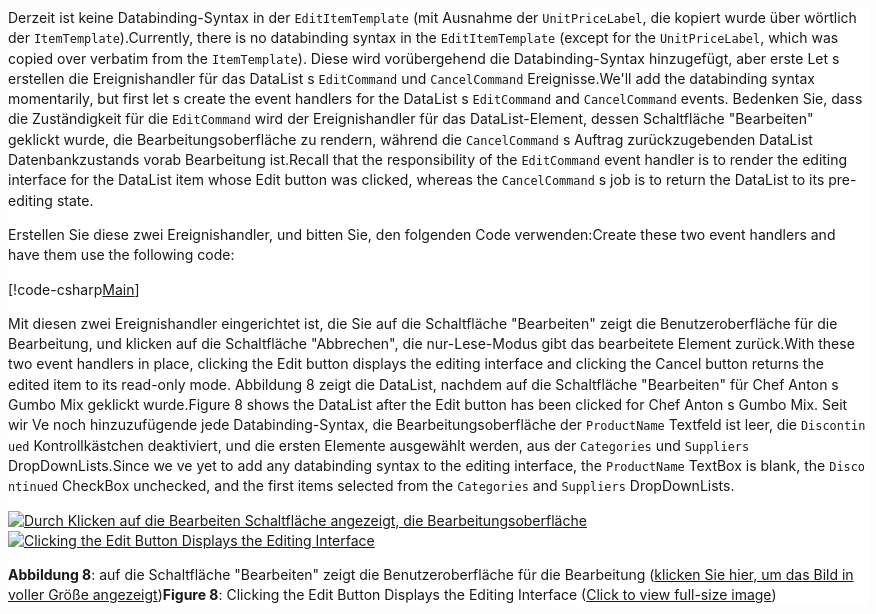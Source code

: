 <span data-ttu-id="b3ed8-166">Derzeit ist keine Databinding-Syntax in der `EditItemTemplate` (mit Ausnahme der `UnitPriceLabel`, die kopiert wurde über wörtlich der `ItemTemplate`).</span><span class="sxs-lookup"><span data-stu-id="b3ed8-166">Currently, there is no databinding syntax in the `EditItemTemplate` (except for the `UnitPriceLabel`, which was copied over verbatim from the `ItemTemplate`).</span></span> <span data-ttu-id="b3ed8-167">Diese wird vorübergehend die Databinding-Syntax hinzugefügt, aber erste Let s erstellen die Ereignishandler für das DataList s `EditCommand` und `CancelCommand` Ereignisse.</span><span class="sxs-lookup"><span data-stu-id="b3ed8-167">We'll add the databinding syntax momentarily, but first let s create the event handlers for the DataList s `EditCommand` and `CancelCommand` events.</span></span> <span data-ttu-id="b3ed8-168">Bedenken Sie, dass die Zuständigkeit für die `EditCommand` wird der Ereignishandler für das DataList-Element, dessen Schaltfläche "Bearbeiten" geklickt wurde, die Bearbeitungsoberfläche zu rendern, während die `CancelCommand` s Auftrag zurückzugebenden DataList Datenbankzustands vorab Bearbeitung ist.</span><span class="sxs-lookup"><span data-stu-id="b3ed8-168">Recall that the responsibility of the `EditCommand` event handler is to render the editing interface for the DataList item whose Edit button was clicked, whereas the `CancelCommand` s job is to return the DataList to its pre-editing state.</span></span>

<span data-ttu-id="b3ed8-169">Erstellen Sie diese zwei Ereignishandler, und bitten Sie, den folgenden Code verwenden:</span><span class="sxs-lookup"><span data-stu-id="b3ed8-169">Create these two event handlers and have them use the following code:</span></span>


[!code-csharp[Main](customizing-the-datalist-s-editing-interface-cs/samples/sample3.cs)]

<span data-ttu-id="b3ed8-170">Mit diesen zwei Ereignishandler eingerichtet ist, die Sie auf die Schaltfläche "Bearbeiten" zeigt die Benutzeroberfläche für die Bearbeitung, und klicken auf die Schaltfläche "Abbrechen", die nur-Lese-Modus gibt das bearbeitete Element zurück.</span><span class="sxs-lookup"><span data-stu-id="b3ed8-170">With these two event handlers in place, clicking the Edit button displays the editing interface and clicking the Cancel button returns the edited item to its read-only mode.</span></span> <span data-ttu-id="b3ed8-171">Abbildung 8 zeigt die DataList, nachdem auf die Schaltfläche "Bearbeiten" für Chef Anton s Gumbo Mix geklickt wurde.</span><span class="sxs-lookup"><span data-stu-id="b3ed8-171">Figure 8 shows the DataList after the Edit button has been clicked for Chef Anton s Gumbo Mix.</span></span> <span data-ttu-id="b3ed8-172">Seit wir Ve noch hinzuzufügende jede Databinding-Syntax, die Bearbeitungsoberfläche der `ProductName` Textfeld ist leer, die `Discontinued` Kontrollkästchen deaktiviert, und die ersten Elemente ausgewählt werden, aus der `Categories` und `Suppliers` DropDownLists.</span><span class="sxs-lookup"><span data-stu-id="b3ed8-172">Since we ve yet to add any databinding syntax to the editing interface, the `ProductName` TextBox is blank, the `Discontinued` CheckBox unchecked, and the first items selected from the `Categories` and `Suppliers` DropDownLists.</span></span>


<span data-ttu-id="b3ed8-173">[![Durch Klicken auf die Bearbeiten Schaltfläche angezeigt, die Bearbeitungsoberfläche](customizing-the-datalist-s-editing-interface-cs/_static/image23.png)](customizing-the-datalist-s-editing-interface-cs/_static/image22.png)</span><span class="sxs-lookup"><span data-stu-id="b3ed8-173">[![Clicking the Edit Button Displays the Editing Interface](customizing-the-datalist-s-editing-interface-cs/_static/image23.png)](customizing-the-datalist-s-editing-interface-cs/_static/image22.png)</span></span>

<span data-ttu-id="b3ed8-174">**Abbildung 8**: auf die Schaltfläche "Bearbeiten" zeigt die Benutzeroberfläche für die Bearbeitung ([klicken Sie hier, um das Bild in voller Größe angezeigt](customizing-the-datalist-s-editing-interface-cs/_static/image24.png))</span><span class="sxs-lookup"><span data-stu-id="b3ed8-174">**Figure 8**: Clicking the Edit Button Displays the Editing Interface ([Click to view full-size image](customizing-the-datalist-s-editing-interface-cs/_static/image24.png))</span></span>

